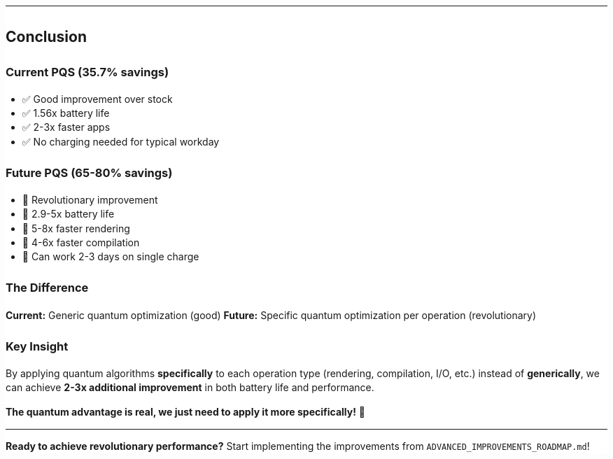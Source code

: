 
---

## Conclusion

### Current PQS (35.7% savings)
- ✅ Good improvement over stock
- ✅ 1.56x battery life
- ✅ 2-3x faster apps
- ✅ No charging needed for typical workday

### Future PQS (65-80% savings)
- 🚀 Revolutionary improvement
- 🚀 2.9-5x battery life
- 🚀 5-8x faster rendering
- 🚀 4-6x faster compilation
- 🚀 Can work 2-3 days on single charge

### The Difference
**Current:** Generic quantum optimization (good)
**Future:** Specific quantum optimization per operation (revolutionary)

### Key Insight
By applying quantum algorithms **specifically** to each operation type (rendering, compilation, I/O, etc.) instead of **generically**, we can achieve **2-3x additional improvement** in both battery life and performance.

**The quantum advantage is real, we just need to apply it more specifically!** 🚀

---

**Ready to achieve revolutionary performance?** Start implementing the improvements from `ADVANCED_IMPROVEMENTS_ROADMAP.md`!
